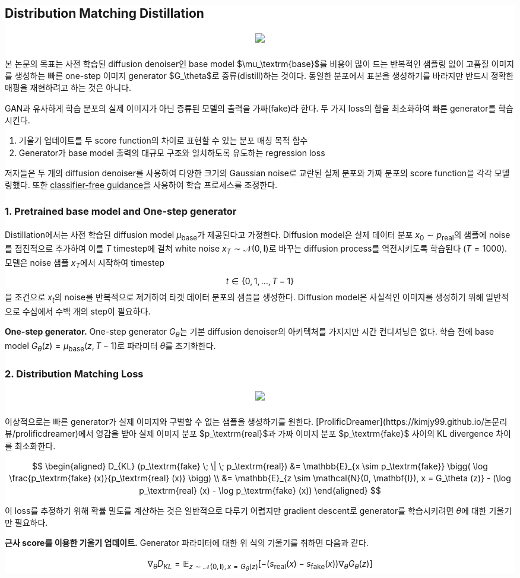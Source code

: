 ## Distribution Matching Distillation
<center><img src='{{"/assets/img/dmd/dmd-fig2.webp" | relative_url}}' width="100%"></center>
<br>
본 논문의 목표는 사전 학습된 diffusion denoiser인 base model $\mu_\textrm{base}$를 비용이 많이 드는 반복적인 샘플링 없이 고품질 이미지를 생성하는 빠른 one-step 이미지 generator $G_\theta$로 증류(distill)하는 것이다. 동일한 분포에서 표본을 생성하기를 바라지만 반드시 정확한 매핑을 재현하려고 하는 것은 아니다. 

GAN과 유사하게 학습 분포의 실제 이미지가 아닌 증류된 모델의 출력을 가짜(fake)라 한다. 두 가지 loss의 합을 최소화하여 빠른 generator를 학습시킨다. 

1. 기울기 업데이트를 두 score function의 차이로 표현할 수 있는 분포 매칭 목적 함수
2. Generator가 base model 출력의 대규모 구조와 일치하도록 유도하는 regression loss

저자들은 두 개의 diffusion denoiser를 사용하여 다양한 크기의 Gaussian noise로 교란된 실제 분포와 가짜 분포의 score function을 각각 모델링했다. 또한 [classifier-free guidance](https://kimjy99.github.io/논문리뷰/cfdg)을 사용하여 학습 프로세스를 조정한다. 

### 1. Pretrained base model and One-step generator
Distillation에서는 사전 학습된 diffusion model $\mu_\textrm{base}$가 제공된다고 가정한다. Diffusion model은 실제 데이터 분포 $x_0 \sim p_\textrm{real}$의 샘플에 noise를 점진적으로 추가하여 이를 $T$ timestep에 걸쳐 white noise $x_T \sim \mathcal{N}(0, \mathbf{I})$로 바꾸는 diffusion process를 역전시키도록 학습된다 ($T = 1000$). 모델은 noise 샘플 $x_T$에서 시작하여 timestep $$t ∈ \{0, 1, \ldots, T − 1\}$$을 조건으로 $x_t$의 noise를 반복적으로 제거하여 타겟 데이터 분포의 샘플을 생성한다. Diffusion model은 사실적인 이미지를 생성하기 위해 일반적으로 수십에서 수백 개의 step이 필요하다. 

**One-step generator.** One-step generator $G_\theta$는 기본 diffusion denoiser의 아키텍처를 가지지만 시간 컨디셔닝은 없다. 학습 전에 base model $G_\theta (z) = \mu_\textrm{base}(z, T−1)$로 파라미터 $\theta$를 초기화한다. 

### 2. Distribution Matching Loss
<center><img src='{{"/assets/img/dmd/dmd-fig3.webp" | relative_url}}' width="80%"></center>
<br>
이상적으로는 빠른 generator가 실제 이미지와 구별할 수 없는 샘플을 생성하기를 원한다. [ProlificDreamer](https://kimjy99.github.io/논문리뷰/prolificdreamer)에서 영감을 받아 실제 이미지 분포 $p_\textrm{real}$과 가짜 이미지 분포 $p_\textrm{fake}$ 사이의 KL divergence 차이를 최소화한다. 

$$
\begin{aligned}
D_{KL} (p_\textrm{fake} \; \| \; p_\textrm{real}) &= \mathbb{E}_{x \sim p_\textrm{fake}} \bigg( \log \frac{p_\textrm{fake} (x)}{p_\textrm{real} (x)} \bigg) \\
&= \mathbb{E}_{z \sim \mathcal{N}(0, \mathbf{I}), x = G_\theta (z)} - (\log p_\textrm{real} (x) - \log p_\textrm{fake} (x))
\end{aligned}
$$

이 loss를 추정하기 위해 확률 밀도를 계산하는 것은 일반적으로 다루기 어렵지만 gradient descent로 generator를 학습시키려면 $\theta$에 대한 기울기만 필요하다.

**근사 score를 이용한 기울기 업데이트.** Generator 파라미터에 대한 위 식의 기울기를 취하면 다음과 같다.

$$
\begin{equation}
\nabla_\theta D_{KL} = \mathbb{E}_{z \sim \mathcal{N}(0, \textbf{I}), x = G_\theta (z)} [- (s_\textrm{real} (x) - s_\textrm{fake} (x)) \nabla_\theta G_\theta (z)]
\end{equation}
$$
